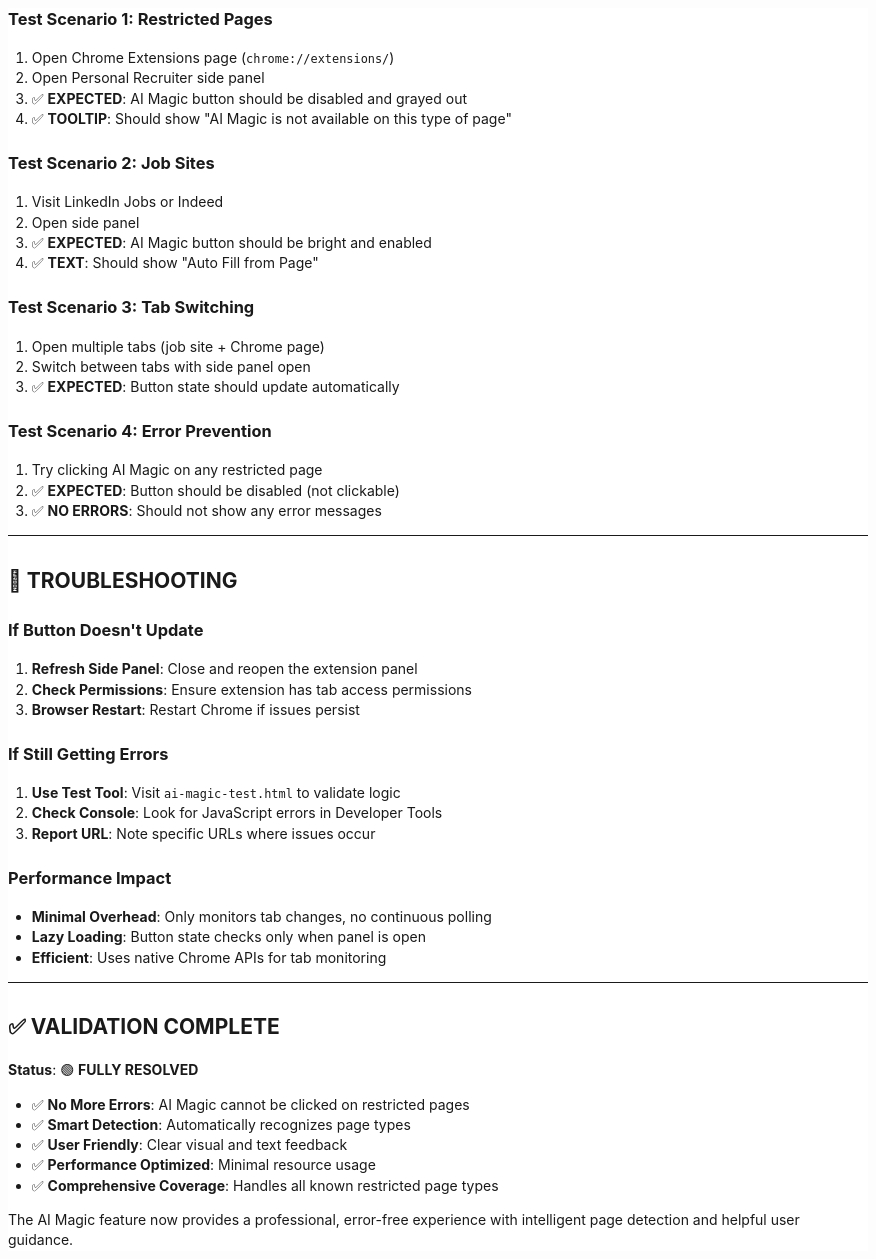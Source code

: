 ### **Test Scenario 1: Restricted Pages**
1. Open Chrome Extensions page (`chrome://extensions/`)
2. Open Personal Recruiter side panel
3. ✅ **EXPECTED**: AI Magic button should be disabled and grayed out
4. ✅ **TOOLTIP**: Should show "AI Magic is not available on this type of page"

### **Test Scenario 2: Job Sites**
1. Visit LinkedIn Jobs or Indeed
2. Open side panel
3. ✅ **EXPECTED**: AI Magic button should be bright and enabled
4. ✅ **TEXT**: Should show "Auto Fill from Page"

### **Test Scenario 3: Tab Switching**
1. Open multiple tabs (job site + Chrome page)
2. Switch between tabs with side panel open
3. ✅ **EXPECTED**: Button state should update automatically

### **Test Scenario 4: Error Prevention**
1. Try clicking AI Magic on any restricted page
2. ✅ **EXPECTED**: Button should be disabled (not clickable)
3. ✅ **NO ERRORS**: Should not show any error messages

---

## 🚨 **TROUBLESHOOTING**

### **If Button Doesn't Update**
1. **Refresh Side Panel**: Close and reopen the extension panel
2. **Check Permissions**: Ensure extension has tab access permissions
3. **Browser Restart**: Restart Chrome if issues persist

### **If Still Getting Errors**
1. **Use Test Tool**: Visit `ai-magic-test.html` to validate logic
2. **Check Console**: Look for JavaScript errors in Developer Tools
3. **Report URL**: Note specific URLs where issues occur

### **Performance Impact**
- **Minimal Overhead**: Only monitors tab changes, no continuous polling
- **Lazy Loading**: Button state checks only when panel is open
- **Efficient**: Uses native Chrome APIs for tab monitoring

---

## ✅ **VALIDATION COMPLETE**

**Status**: 🟢 **FULLY RESOLVED**

- ✅ **No More Errors**: AI Magic cannot be clicked on restricted pages
- ✅ **Smart Detection**: Automatically recognizes page types
- ✅ **User Friendly**: Clear visual and text feedback
- ✅ **Performance Optimized**: Minimal resource usage
- ✅ **Comprehensive Coverage**: Handles all known restricted page types

The AI Magic feature now provides a professional, error-free experience with intelligent page detection and helpful user guidance.
